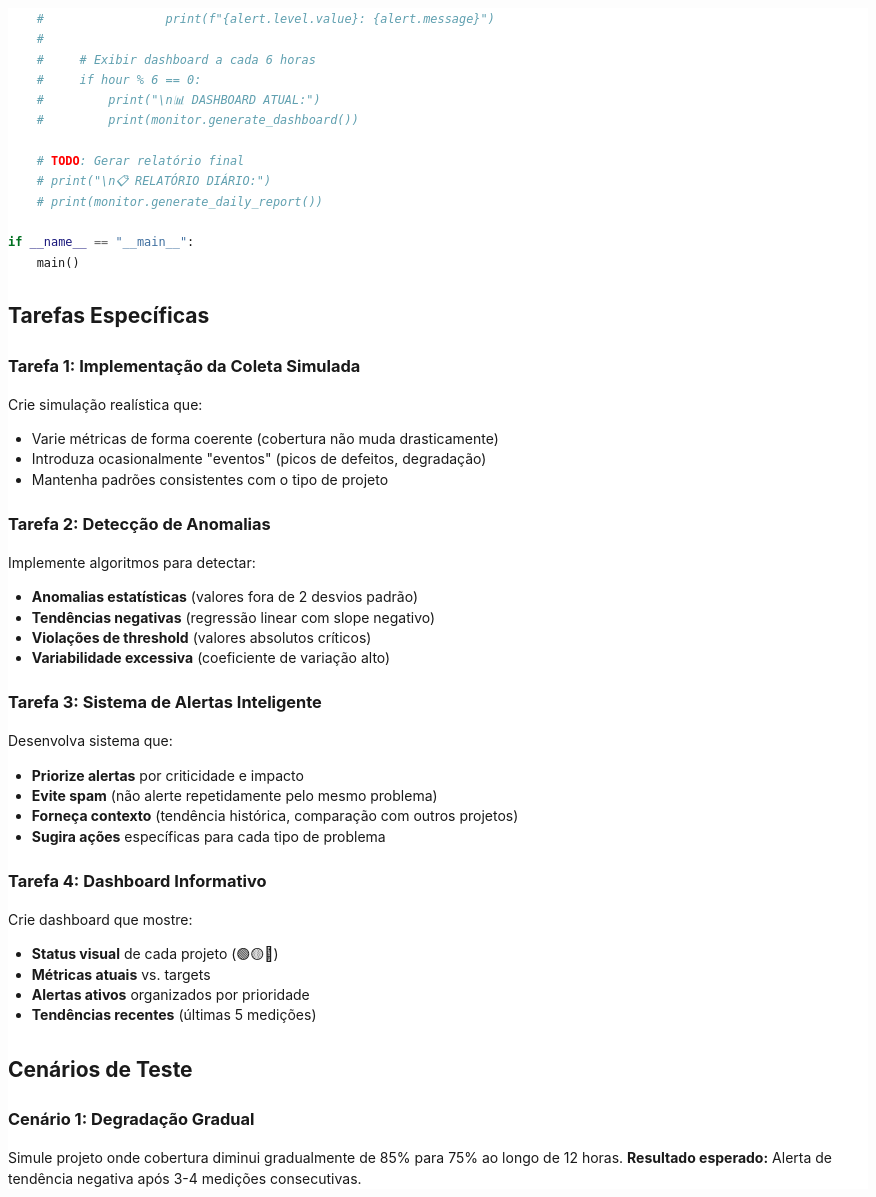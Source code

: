 ```python
    #                 print(f"{alert.level.value}: {alert.message}")
    #     
    #     # Exibir dashboard a cada 6 horas
    #     if hour % 6 == 0:
    #         print("\n📊 DASHBOARD ATUAL:")
    #         print(monitor.generate_dashboard())
    
    # TODO: Gerar relatório final
    # print("\n📋 RELATÓRIO DIÁRIO:")
    # print(monitor.generate_daily_report())

if __name__ == "__main__":
    main()
```

## Tarefas Específicas

### Tarefa 1: Implementação da Coleta Simulada
Crie simulação realística que:
- Varie métricas de forma coerente (cobertura não muda drasticamente)
- Introduza ocasionalmente "eventos" (picos de defeitos, degradação)
- Mantenha padrões consistentes com o tipo de projeto

### Tarefa 2: Detecção de Anomalias
Implemente algoritmos para detectar:
- **Anomalias estatísticas** (valores fora de 2 desvios padrão)
- **Tendências negativas** (regressão linear com slope negativo)
- **Violações de threshold** (valores absolutos críticos)
- **Variabilidade excessiva** (coeficiente de variação alto)

### Tarefa 3: Sistema de Alertas Inteligente
Desenvolva sistema que:
- **Priorize alertas** por criticidade e impacto
- **Evite spam** (não alerte repetidamente pelo mesmo problema)
- **Forneça contexto** (tendência histórica, comparação com outros projetos)
- **Sugira ações** específicas para cada tipo de problema

### Tarefa 4: Dashboard Informativo
Crie dashboard que mostre:
- **Status visual** de cada projeto (🟢🟡🔴)
- **Métricas atuais** vs. targets
- **Alertas ativos** organizados por prioridade
- **Tendências recentes** (últimas 5 medições)

## Cenários de Teste

### Cenário 1: Degradação Gradual
Simule projeto onde cobertura diminui gradualmente de 85% para 75% ao longo de 12 horas.
**Resultado esperado:** Alerta de tendência negativa após 3-4 medições consecutivas.
